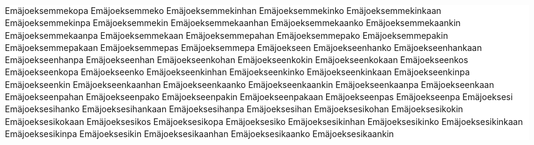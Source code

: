 Emäjoeksemmekopa
Emäjoeksemmeko
Emäjoeksemmekinhan
Emäjoeksemmekinko
Emäjoeksemmekinkaan
Emäjoeksemmekinpa
Emäjoeksemmekin
Emäjoeksemmekaanhan
Emäjoeksemmekaanko
Emäjoeksemmekaankin
Emäjoeksemmekaanpa
Emäjoeksemmekaan
Emäjoeksemmepahan
Emäjoeksemmepako
Emäjoeksemmepakin
Emäjoeksemmepakaan
Emäjoeksemmepas
Emäjoeksemmepa
Emäjoekseen
Emäjoekseenhanko
Emäjoekseenhankaan
Emäjoekseenhanpa
Emäjoekseenhan
Emäjoekseenkohan
Emäjoekseenkokin
Emäjoekseenkokaan
Emäjoekseenkos
Emäjoekseenkopa
Emäjoekseenko
Emäjoekseenkinhan
Emäjoekseenkinko
Emäjoekseenkinkaan
Emäjoekseenkinpa
Emäjoekseenkin
Emäjoekseenkaanhan
Emäjoekseenkaanko
Emäjoekseenkaankin
Emäjoekseenkaanpa
Emäjoekseenkaan
Emäjoekseenpahan
Emäjoekseenpako
Emäjoekseenpakin
Emäjoekseenpakaan
Emäjoekseenpas
Emäjoekseenpa
Emäjoeksesi
Emäjoeksesihanko
Emäjoeksesihankaan
Emäjoeksesihanpa
Emäjoeksesihan
Emäjoeksesikohan
Emäjoeksesikokin
Emäjoeksesikokaan
Emäjoeksesikos
Emäjoeksesikopa
Emäjoeksesiko
Emäjoeksesikinhan
Emäjoeksesikinko
Emäjoeksesikinkaan
Emäjoeksesikinpa
Emäjoeksesikin
Emäjoeksesikaanhan
Emäjoeksesikaanko
Emäjoeksesikaankin